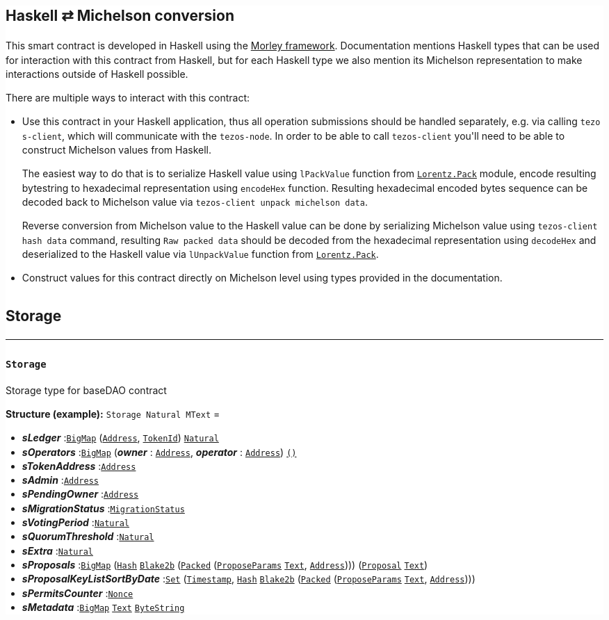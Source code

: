 

<a name="section-Haskell-c8644-Michelson-conversion"></a>

## Haskell ⇄ Michelson conversion

This smart contract is developed in Haskell using the [Morley framework](https://gitlab.com/morley-framework/morley). Documentation mentions Haskell types that can be used for interaction with this contract from Haskell, but for each Haskell type we also mention its Michelson representation to make interactions outside of Haskell possible.

There are multiple ways to interact with this contract:

* Use this contract in your Haskell application, thus all operation submissions should be handled separately, e.g. via calling `tezos-client`, which will communicate with the `tezos-node`. In order to be able to call `tezos-client` you'll need to be able to construct Michelson values from Haskell.

  The easiest way to do that is to serialize Haskell value using `lPackValue` function from [`Lorentz.Pack`](https://gitlab.com/morley-framework/morley/-/blob/2441e26bebd22ac4b30948e8facbb698d3b25c6d/code/lorentz/src/Lorentz/Pack.hs) module, encode resulting bytestring to hexadecimal representation using `encodeHex` function. Resulting hexadecimal encoded bytes sequence can be decoded back to Michelson value via `tezos-client unpack michelson data`.

  Reverse conversion from Michelson value to the Haskell value can be done by serializing Michelson value using `tezos-client hash data` command, resulting `Raw packed data` should be decoded from the hexadecimal representation using `decodeHex` and deserialized to the Haskell value via `lUnpackValue` function from [`Lorentz.Pack`](https://gitlab.com/morley-framework/morley/-/blob/2441e26bebd22ac4b30948e8facbb698d3b25c6d/code/lorentz/src/Lorentz/Pack.hs).

* Construct values for this contract directly on Michelson level using types provided in the documentation.

<a name="section-Storage"></a>

## Storage

<a name="storage-Storage"></a>

---

### `Storage`

Storage type for baseDAO contract

**Structure (example):** `Storage Natural MText` = 
  * ***sLedger*** :[`BigMap`](#types-BigMap) ([`Address`](#types-Address), [`TokenId`](#types-TokenId)) [`Natural`](#types-Natural)
  * ***sOperators*** :[`BigMap`](#types-BigMap) (***owner*** : [`Address`](#types-Address), ***operator*** : [`Address`](#types-Address)) [`()`](#types-lparenrparen)
  * ***sTokenAddress*** :[`Address`](#types-Address)
  * ***sAdmin*** :[`Address`](#types-Address)
  * ***sPendingOwner*** :[`Address`](#types-Address)
  * ***sMigrationStatus*** :[`MigrationStatus`](#types-MigrationStatus)
  * ***sVotingPeriod*** :[`Natural`](#types-Natural)
  * ***sQuorumThreshold*** :[`Natural`](#types-Natural)
  * ***sExtra*** :[`Natural`](#types-Natural)
  * ***sProposals*** :[`BigMap`](#types-BigMap) ([`Hash`](#types-Hash) [`Blake2b`](#hash-alg-Blake2b) ([`Packed`](#types-Packed) ([`ProposeParams`](#types-ProposeParams) [`Text`](#types-Text), [`Address`](#types-Address)))) ([`Proposal`](#types-Proposal) [`Text`](#types-Text))
  * ***sProposalKeyListSortByDate*** :[`Set`](#types-Set) ([`Timestamp`](#types-Timestamp), [`Hash`](#types-Hash) [`Blake2b`](#hash-alg-Blake2b) ([`Packed`](#types-Packed) ([`ProposeParams`](#types-ProposeParams) [`Text`](#types-Text), [`Address`](#types-Address))))
  * ***sPermitsCounter*** :[`Nonce`](#types-Nonce)
  * ***sMetadata*** :[`BigMap`](#types-BigMap) [`Text`](#types-Text) [`ByteString`](#types-ByteString)

